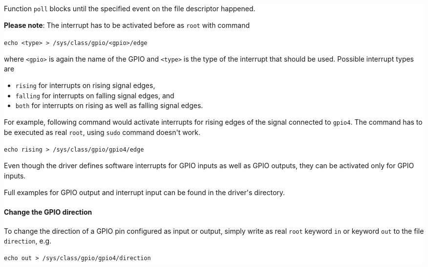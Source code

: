 Function ```poll``` blocks until the specified event on the file descriptor happened.

**Please note**: The interrupt has to be activated before as ```root``` with command
```
echo <type> > /sys/class/gpio/<gpio>/edge
```
where ```<gpio>``` is again the name of the GPIO and ```<type>``` is the type of the interrupt that should be used. Possible interrupt types are 

- ```rising``` for interrupts on rising signal edges,
- ```falling``` for interrupts on falling signal edges, and
- ```both``` for interrupts on rising as well as falling signal edges.

For example, following command would activate interrupts for rising edges of the signal connected to ```gpio4```. The command has to be executed as real ```root```, using ```sudo``` command doesn't work.

```
echo rising > /sys/class/gpio/gpio4/edge
```

Even though the driver defines software interrupts for GPIO inputs as well as GPIO outputs, they can be activated only for GPIO inputs.

Full examples for GPIO output and interrupt input can be found in the driver's directory.

#### Change the GPIO direction

To change the direction of a GPIO pin configured as input or output, simply write as real ```root``` keyword ```in``` or keyword ```out``` to the file ```direction```, e.g.

```
echo out > /sys/class/gpio/gpio4/direction
```
